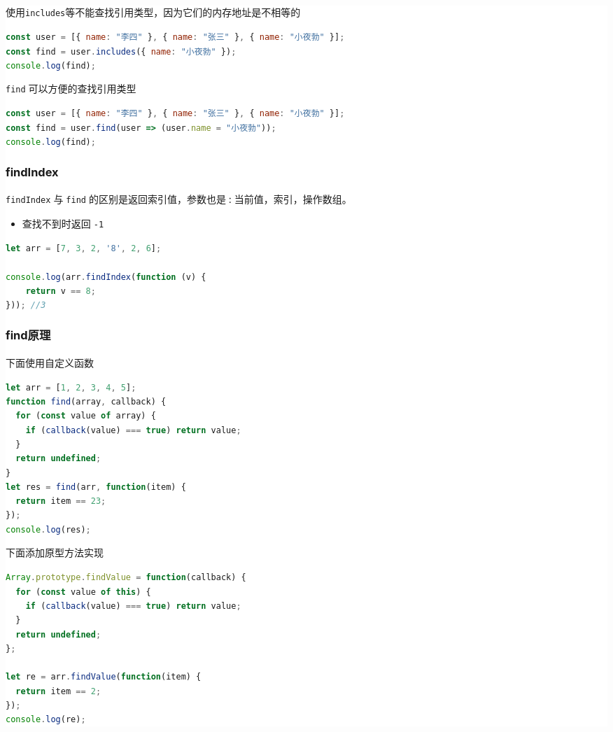 使用`includes`等不能查找引用类型，因为它们的内存地址是不相等的

```javascript
const user = [{ name: "李四" }, { name: "张三" }, { name: "小夜勃" }];
const find = user.includes({ name: "小夜勃" });
console.log(find);
```

`find` 可以方便的查找引用类型

```javascript
const user = [{ name: "李四" }, { name: "张三" }, { name: "小夜勃" }];
const find = user.find(user => (user.name = "小夜勃"));
console.log(find);
```

###  findIndex

`findIndex` 与 `find` 的区别是返回索引值，参数也是 : 当前值，索引，操作数组。

- 查找不到时返回 `-1`

```javascript
let arr = [7, 3, 2, '8', 2, 6];

console.log(arr.findIndex(function (v) {
	return v == 8;
})); //3
```

###  find原理

下面使用自定义函数

```javascript
let arr = [1, 2, 3, 4, 5];
function find(array, callback) {
  for (const value of array) {
    if (callback(value) === true) return value;
  }
  return undefined;
}
let res = find(arr, function(item) {
  return item == 23;
});
console.log(res);
```

下面添加原型方法实现

```javascript
Array.prototype.findValue = function(callback) {
  for (const value of this) {
    if (callback(value) === true) return value;
  }
  return undefined;
};

let re = arr.findValue(function(item) {
  return item == 2;
});
console.log(re);
```
